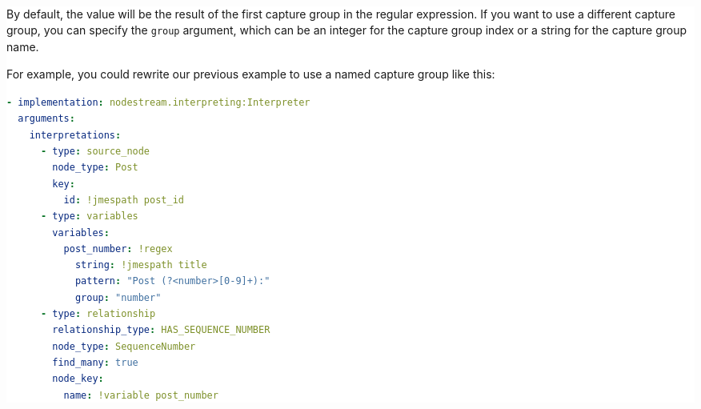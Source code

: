 By default, the value will be the result of the first capture group in the regular expression.
If you want to use a different capture group, you can specify the `group` argument, which can be an integer for the capture group index or a string for the capture group name.

For example, you could rewrite our previous example to use a named capture group like this:

```yaml
- implementation: nodestream.interpreting:Interpreter
  arguments:
    interpretations:
      - type: source_node
        node_type: Post
        key:
          id: !jmespath post_id
      - type: variables
        variables:
          post_number: !regex
            string: !jmespath title
            pattern: "Post (?<number>[0-9]+):"
            group: "number"
      - type: relationship
        relationship_type: HAS_SEQUENCE_NUMBER
        node_type: SequenceNumber
        find_many: true
        node_key:
          name: !variable post_number
```
